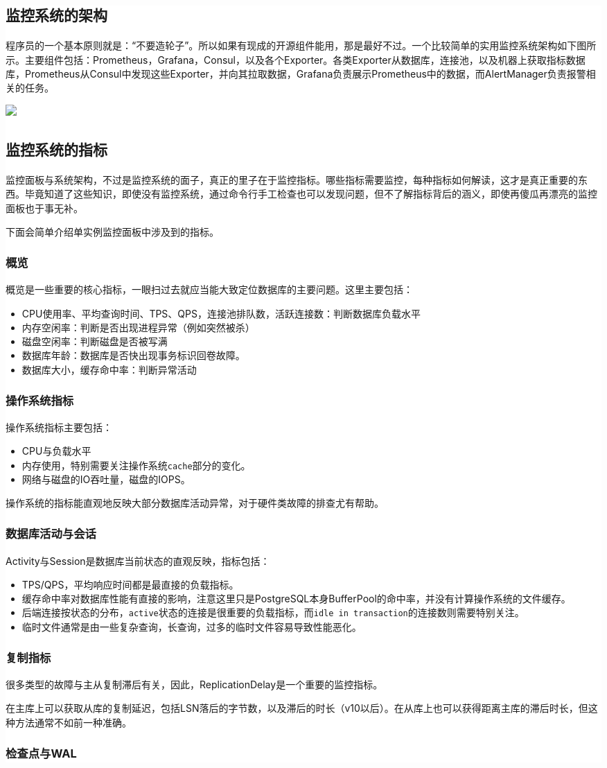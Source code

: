 
## 监控系统的架构

程序员的一个基本原则就是：“不要造轮子”。所以如果有现成的开源组件能用，那是最好不过。一个比较简单的实用监控系统架构如下图所示。主要组件包括：Prometheus，Grafana，Consul，以及各个Exporter。各类Exporter从数据库，连接池，以及机器上获取指标数据库，Prometheus从Consul中发现这些Exporter，并向其拉取数据，Grafana负责展示Prometheus中的数据，而AlertManager负责报警相关的任务。

![](../img/monitor-arch.png)





## 监控系统的指标

监控面板与系统架构，不过是监控系统的面子，真正的里子在于监控指标。哪些指标需要监控，每种指标如何解读，这才是真正重要的东西。毕竟知道了这些知识，即使没有监控系统，通过命令行手工检查也可以发现问题，但不了解指标背后的涵义，即使再傻瓜再漂亮的监控面板也于事无补。

下面会简单介绍单实例监控面板中涉及到的指标。

### 概览

概览是一些重要的核心指标，一眼扫过去就应当能大致定位数据库的主要问题。这里主要包括：

* CPU使用率、平均查询时间、TPS、QPS，连接池排队数，活跃连接数：判断数据库负载水平
* 内存空闲率：判断是否出现进程异常（例如突然被杀）
* 磁盘空闲率：判断磁盘是否被写满
* 数据库年龄：数据库是否快出现事务标识回卷故障。
* 数据库大小，缓存命中率：判断异常活动

### 操作系统指标

操作系统指标主要包括：

* CPU与负载水平
* 内存使用，特别需要关注操作系统`cache`部分的变化。
* 网络与磁盘的IO吞吐量，磁盘的IOPS。

操作系统的指标能直观地反映大部分数据库活动异常，对于硬件类故障的排查尤有帮助。

### 数据库活动与会话

Activity与Session是数据库当前状态的直观反映，指标包括：

* TPS/QPS，平均响应时间都是最直接的负载指标。
* 缓存命中率对数据库性能有直接的影响，注意这里只是PostgreSQL本身BufferPool的命中率，并没有计算操作系统的文件缓存。
* 后端连接按状态的分布，`active`状态的连接是很重要的负载指标，而`idle in transaction`的连接数则需要特别关注。
* 临时文件通常是由一些复杂查询，长查询，过多的临时文件容易导致性能恶化。

### 复制指标

很多类型的故障与主从复制滞后有关，因此，ReplicationDelay是一个重要的监控指标。

在主库上可以获取从库的复制延迟，包括LSN落后的字节数，以及滞后的时长（v10以后）。在从库上也可以获得距离主库的滞后时长，但这种方法通常不如前一种准确。

### 检查点与WAL
